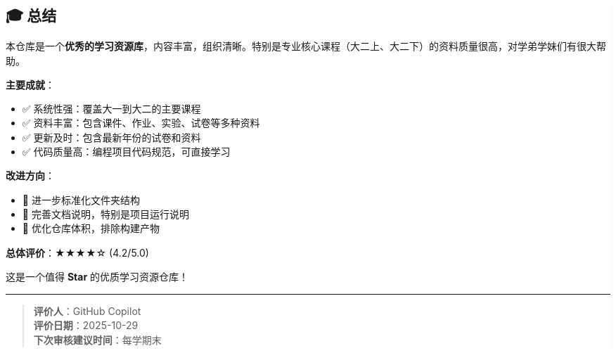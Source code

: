 
## 🎓 总结

本仓库是一个**优秀的学习资源库**，内容丰富，组织清晰。特别是专业核心课程（大二上、大二下）的资料质量很高，对学弟学妹们有很大帮助。

**主要成就**：
- ✅ 系统性强：覆盖大一到大二的主要课程
- ✅ 资料丰富：包含课件、作业、实验、试卷等多种资料
- ✅ 更新及时：包含最新年份的试卷和资料
- ✅ 代码质量高：编程项目代码规范，可直接学习

**改进方向**：
- 📌 进一步标准化文件夹结构
- 📌 完善文档说明，特别是项目运行说明
- 📌 优化仓库体积，排除构建产物

**总体评价**：★★★★☆ (4.2/5.0)

这是一个值得 **Star** 的优质学习资源仓库！

---

> **评价人**：GitHub Copilot  
> **评价日期**：2025-10-29  
> **下次审核建议时间**：每学期末
